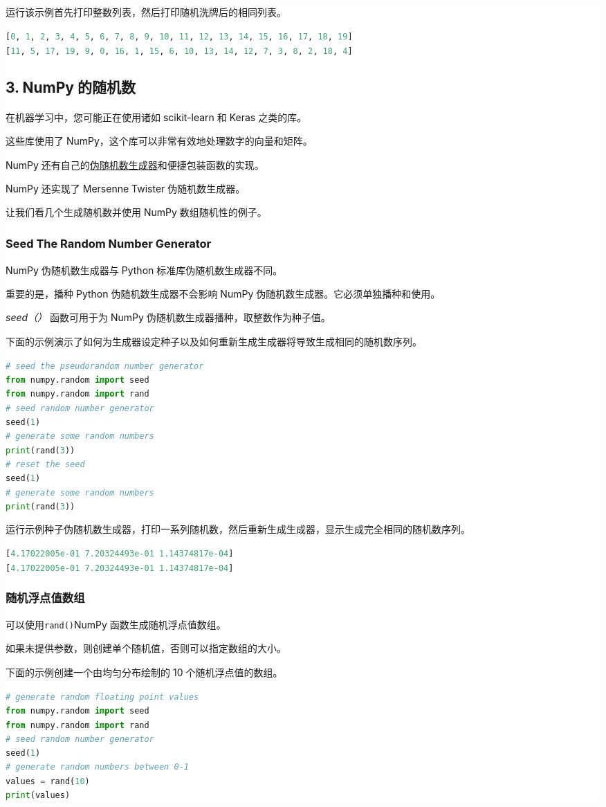 运行该示例首先打印整数列表，然后打印随机洗牌后的相同列表。

```py
[0, 1, 2, 3, 4, 5, 6, 7, 8, 9, 10, 11, 12, 13, 14, 15, 16, 17, 18, 19]
[11, 5, 17, 19, 9, 0, 16, 1, 15, 6, 10, 13, 14, 12, 7, 3, 8, 2, 18, 4]
```

## 3\. NumPy 的随机数

在机器学习中，您可能正在使用诸如 scikit-learn 和 Keras 之类的库。

这些库使用了 NumPy，这个库可以非常有效地处理数字的向量和矩阵。

NumPy 还有自己的[伪随机数生成器](https://docs.scipy.org/doc/numpy/reference/routines.random.html)和便捷包装函数的实现。

NumPy 还实现了 Mersenne Twister 伪随机数生成器。

让我们看几个生成随机数并使用 NumPy 数组随机性的例子。

### Seed The Random Number Generator

NumPy 伪随机数生成器与 Python 标准库伪随机数生成器不同。

重要的是，播种 Python 伪随机数生成器不会影响 NumPy 伪随机数生成器。它必须单独播种和使用。

_seed（）_ 函数可用于为 NumPy 伪随机数生成器播种，取整数作为种子值。

下面的示例演示了如何为生成器设定种子以及如何重新生成生成器将导致生成相同的随机数序列。

```py
# seed the pseudorandom number generator
from numpy.random import seed
from numpy.random import rand
# seed random number generator
seed(1)
# generate some random numbers
print(rand(3))
# reset the seed
seed(1)
# generate some random numbers
print(rand(3))
```

运行示例种子伪随机数生成器，打印一系列随机数，然后重新生成生成器，显示生成完全相同的随机数序列。

```py
[4.17022005e-01 7.20324493e-01 1.14374817e-04]
[4.17022005e-01 7.20324493e-01 1.14374817e-04]
```

### 随机浮点值数组

可以使用`rand()`NumPy 函数生成随机浮点值数组。

如果未提供参数，则创建单个随机值，否则可以指定数组的大小。

下面的示例创建一个由均匀分布绘制的 10 个随机浮点值的数组。

```py
# generate random floating point values
from numpy.random import seed
from numpy.random import rand
# seed random number generator
seed(1)
# generate random numbers between 0-1
values = rand(10)
print(values)
```

